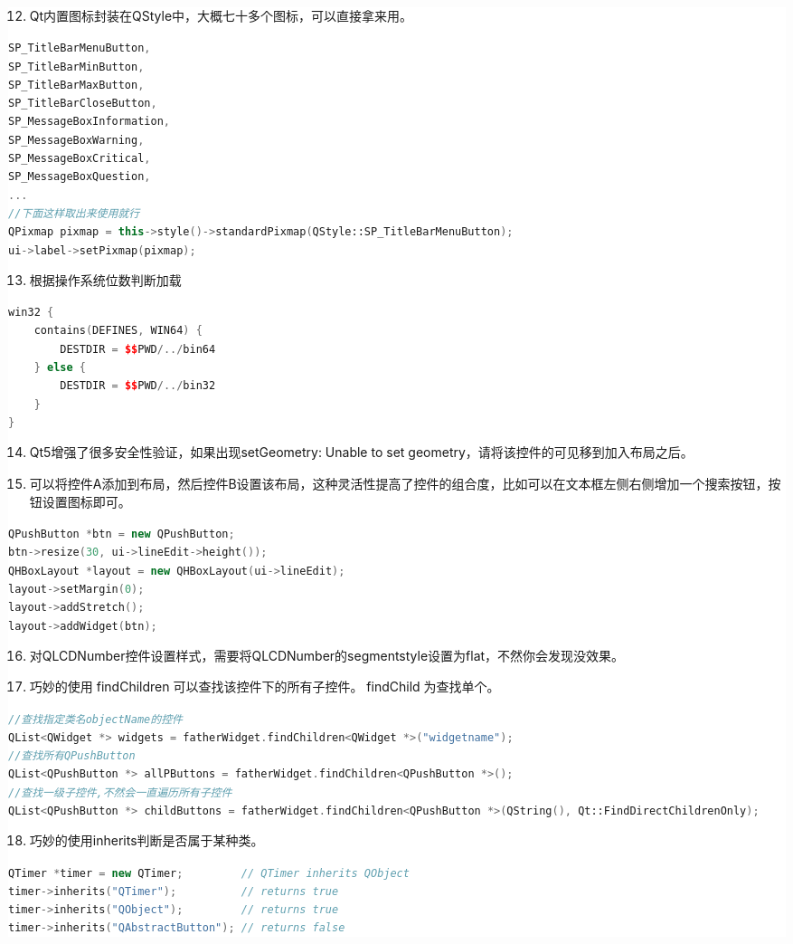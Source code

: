 12. Qt内置图标封装在QStyle中，大概七十多个图标，可以直接拿来用。
```cpp
SP_TitleBarMenuButton,
SP_TitleBarMinButton,
SP_TitleBarMaxButton,
SP_TitleBarCloseButton,
SP_MessageBoxInformation,
SP_MessageBoxWarning,
SP_MessageBoxCritical,
SP_MessageBoxQuestion,
...
//下面这样取出来使用就行
QPixmap pixmap = this->style()->standardPixmap(QStyle::SP_TitleBarMenuButton);
ui->label->setPixmap(pixmap);
```

13. 根据操作系统位数判断加载
```cpp
win32 {
    contains(DEFINES, WIN64) {
        DESTDIR = $$PWD/../bin64
    } else { 
        DESTDIR = $$PWD/../bin32
    }
}
```

14. Qt5增强了很多安全性验证，如果出现setGeometry: Unable to set geometry，请将该控件的可见移到加入布局之后。

15. 可以将控件A添加到布局，然后控件B设置该布局，这种灵活性提高了控件的组合度，比如可以在文本框左侧右侧增加一个搜索按钮，按钮设置图标即可。
```cpp
QPushButton *btn = new QPushButton;
btn->resize(30, ui->lineEdit->height());
QHBoxLayout *layout = new QHBoxLayout(ui->lineEdit);
layout->setMargin(0);
layout->addStretch();
layout->addWidget(btn);
```

16. 对QLCDNumber控件设置样式，需要将QLCDNumber的segmentstyle设置为flat，不然你会发现没效果。

17. 巧妙的使用 findChildren 可以查找该控件下的所有子控件。 findChild 为查找单个。
```cpp
//查找指定类名objectName的控件
QList<QWidget *> widgets = fatherWidget.findChildren<QWidget *>("widgetname");
//查找所有QPushButton
QList<QPushButton *> allPButtons = fatherWidget.findChildren<QPushButton *>();
//查找一级子控件,不然会一直遍历所有子控件
QList<QPushButton *> childButtons = fatherWidget.findChildren<QPushButton *>(QString(), Qt::FindDirectChildrenOnly);
```

18. 巧妙的使用inherits判断是否属于某种类。
```cpp
QTimer *timer = new QTimer;         // QTimer inherits QObject
timer->inherits("QTimer");          // returns true
timer->inherits("QObject");         // returns true
timer->inherits("QAbstractButton"); // returns false
```
